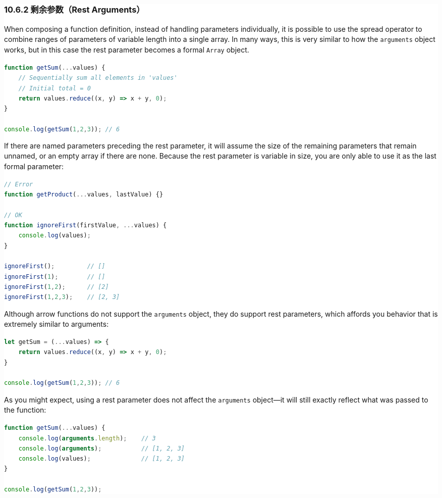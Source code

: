 

### 10.6.2 剩余参数（Rest Arguments）

When composing a function definition, instead of handling parameters individually, it is possible to use the spread operator to combine ranges of parameters of variable length into a single array. In many ways, this is very similar to how the `arguments` object works, but in this case the rest parameter becomes a formal `Array` object.

```js
function getSum(...values) {
    // Sequentially sum all elements in 'values'
    // Initial total = 0
    return values.reduce((x, y) => x + y, 0);
}

console.log(getSum(1,2,3)); // 6
```

If there are named parameters preceding the rest parameter, it will assume the size of the remaining parameters that remain unnamed, or an empty array if there are none. Because the rest parameter is variable in size, you are only able to use it as the last formal parameter:

```js
// Error
function getProduct(...values, lastValue) {}

// OK
function ignoreFirst(firstValue, ...values) {
    console.log(values);
}

ignoreFirst();         // []
ignoreFirst(1);        // []
ignoreFirst(1,2);      // [2]
ignoreFirst(1,2,3);    // [2, 3]
```

Although arrow functions do not support the `arguments` object, they do support rest parameters, which affords you behavior that is extremely similar to arguments:

```js
let getSum = (...values) => {
    return values.reduce((x, y) => x + y, 0);
}

console.log(getSum(1,2,3)); // 6
```

As you might expect, using a rest parameter does not affect the `arguments` object—it will still exactly reflect what was passed to the function:

```js
function getSum(...values) {
    console.log(arguments.length);    // 3
    console.log(arguments);           // [1, 2, 3]
    console.log(values);              // [1, 2, 3]
}

console.log(getSum(1,2,3));
```
